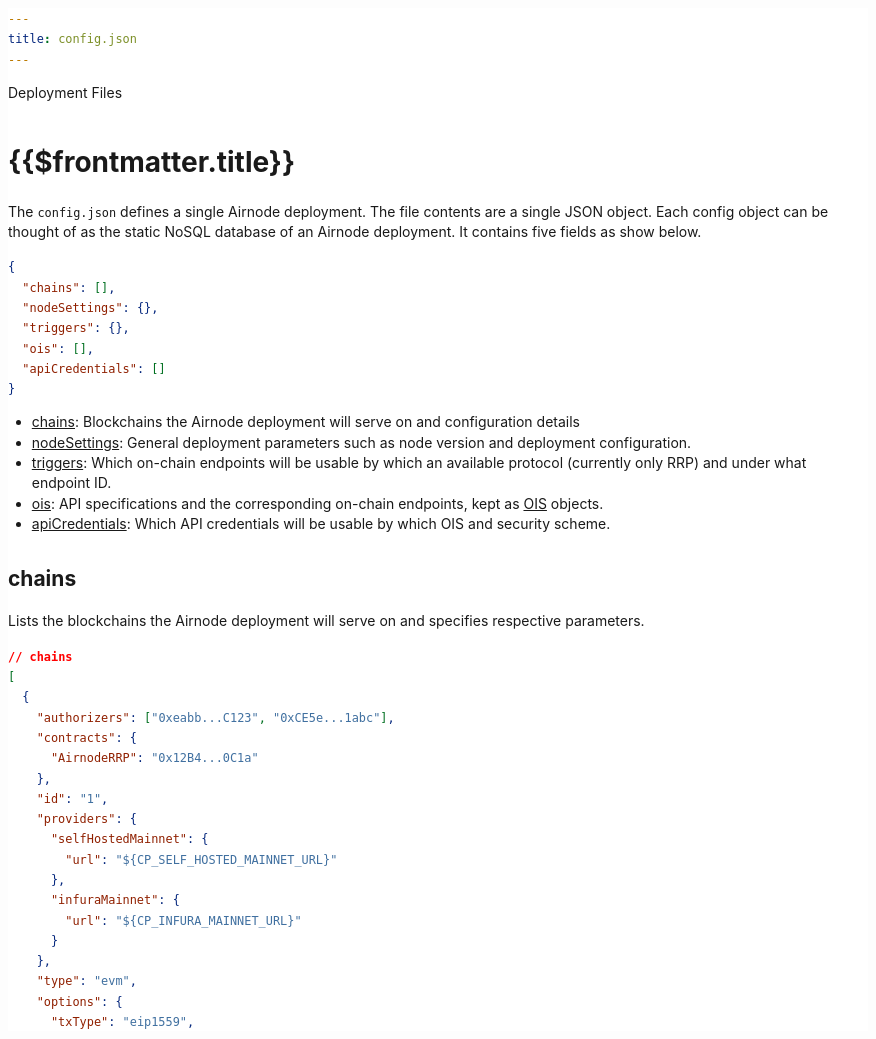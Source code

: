 ```yaml
---
title: config.json
---
```


<TitleSpan>Deployment Files</TitleSpan>

# {{$frontmatter.title}}

<TocHeader />
<TOC class="table-of-contents" :include-level="[2, 4]" />

The `config.json` defines a single Airnode deployment. The file contents are a
single JSON object. Each config object can be thought of as the static NoSQL
database of an Airnode deployment. It contains five fields as show below.

```json
{
  "chains": [],
  "nodeSettings": {},
  "triggers": {},
  "ois": [],
  "apiCredentials": []
}
```

- [chains](./config-json.md#chains): Blockchains the Airnode deployment will
  serve on and configuration details
- [nodeSettings](./config-json.md#nodesettings): General deployment parameters
  such as node version and deployment configuration.
- [triggers](./config-json.md#triggers): Which on-chain endpoints will be usable
  by which an available protocol (currently only RRP) and under what endpoint
  ID.
- [ois](./config-json.md#ois): API specifications and the corresponding on-chain
  endpoints, kept as [OIS](/ois/v1.0.0/ois.md) objects.
- [apiCredentials](./config-json.md#apicredentials): Which API credentials will
  be usable by which OIS and security scheme.

## chains

Lists the blockchains the Airnode deployment will serve on and specifies
respective parameters.



```json
// chains
[
  {
    "authorizers": ["0xeabb...C123", "0xCE5e...1abc"],
    "contracts": {
      "AirnodeRRP": "0x12B4...0C1a"
    },
    "id": "1",
    "providers": {
      "selfHostedMainnet": {
        "url": "${CP_SELF_HOSTED_MAINNET_URL}"
      },
      "infuraMainnet": {
        "url": "${CP_INFURA_MAINNET_URL}"
      }
    },
    "type": "evm",
    "options": {
      "txType": "eip1559",
```